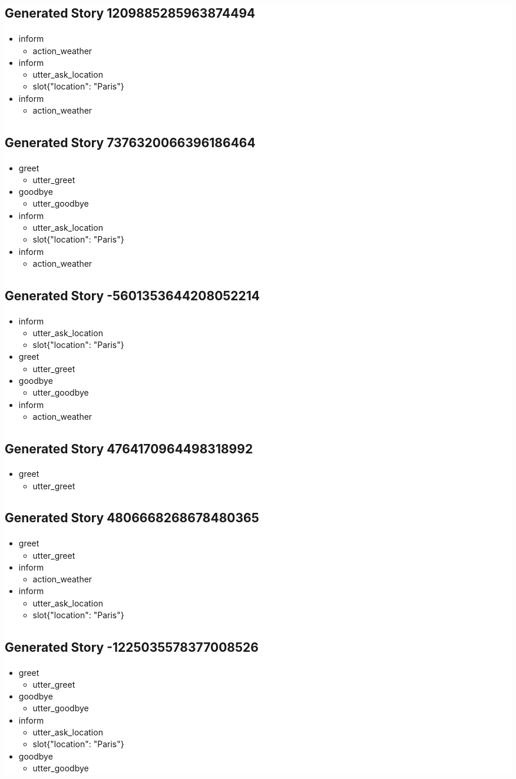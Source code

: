 ## Generated Story 1209885285963874494
* inform
    - action_weather
* inform
    - utter_ask_location
    - slot{"location": "Paris"}
* inform
    - action_weather

## Generated Story 7376320066396186464
* greet
    - utter_greet
* goodbye
    - utter_goodbye
* inform
    - utter_ask_location
    - slot{"location": "Paris"}
* inform
    - action_weather

## Generated Story -5601353644208052214
* inform
    - utter_ask_location
    - slot{"location": "Paris"}
* greet
    - utter_greet
* goodbye
    - utter_goodbye
* inform
    - action_weather

## Generated Story 4764170964498318992
* greet
    - utter_greet

## Generated Story 4806668268678480365
* greet
    - utter_greet
* inform
    - action_weather
* inform
    - utter_ask_location
    - slot{"location": "Paris"}

## Generated Story -1225035578377008526
* greet
    - utter_greet
* goodbye
    - utter_goodbye
* inform
    - utter_ask_location
    - slot{"location": "Paris"}
* goodbye
    - utter_goodbye
